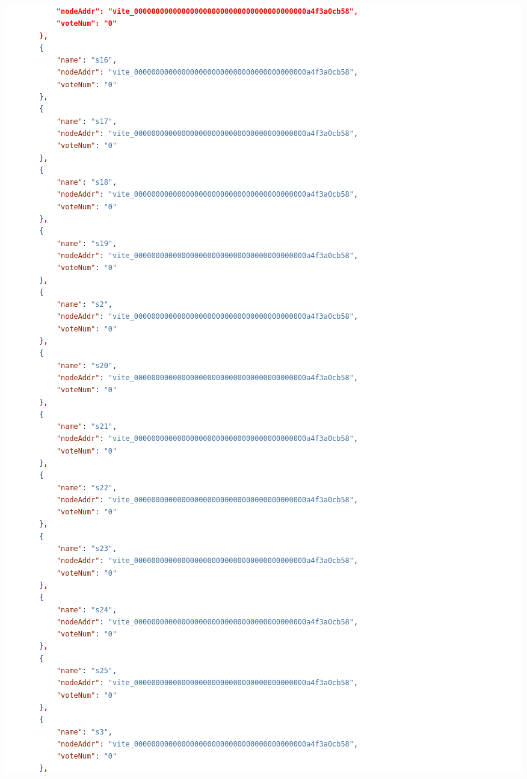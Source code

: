 ```json tab:Response
            "nodeAddr": "vite_0000000000000000000000000000000000000000a4f3a0cb58",
            "voteNum": "0"
        },
        {
            "name": "s16",
            "nodeAddr": "vite_0000000000000000000000000000000000000000a4f3a0cb58",
            "voteNum": "0"
        },
        {
            "name": "s17",
            "nodeAddr": "vite_0000000000000000000000000000000000000000a4f3a0cb58",
            "voteNum": "0"
        },
        {
            "name": "s18",
            "nodeAddr": "vite_0000000000000000000000000000000000000000a4f3a0cb58",
            "voteNum": "0"
        },
        {
            "name": "s19",
            "nodeAddr": "vite_0000000000000000000000000000000000000000a4f3a0cb58",
            "voteNum": "0"
        },
        {
            "name": "s2",
            "nodeAddr": "vite_0000000000000000000000000000000000000000a4f3a0cb58",
            "voteNum": "0"
        },
        {
            "name": "s20",
            "nodeAddr": "vite_0000000000000000000000000000000000000000a4f3a0cb58",
            "voteNum": "0"
        },
        {
            "name": "s21",
            "nodeAddr": "vite_0000000000000000000000000000000000000000a4f3a0cb58",
            "voteNum": "0"
        },
        {
            "name": "s22",
            "nodeAddr": "vite_0000000000000000000000000000000000000000a4f3a0cb58",
            "voteNum": "0"
        },
        {
            "name": "s23",
            "nodeAddr": "vite_0000000000000000000000000000000000000000a4f3a0cb58",
            "voteNum": "0"
        },
        {
            "name": "s24",
            "nodeAddr": "vite_0000000000000000000000000000000000000000a4f3a0cb58",
            "voteNum": "0"
        },
        {
            "name": "s25",
            "nodeAddr": "vite_0000000000000000000000000000000000000000a4f3a0cb58",
            "voteNum": "0"
        },
        {
            "name": "s3",
            "nodeAddr": "vite_0000000000000000000000000000000000000000a4f3a0cb58",
            "voteNum": "0"
        },
```